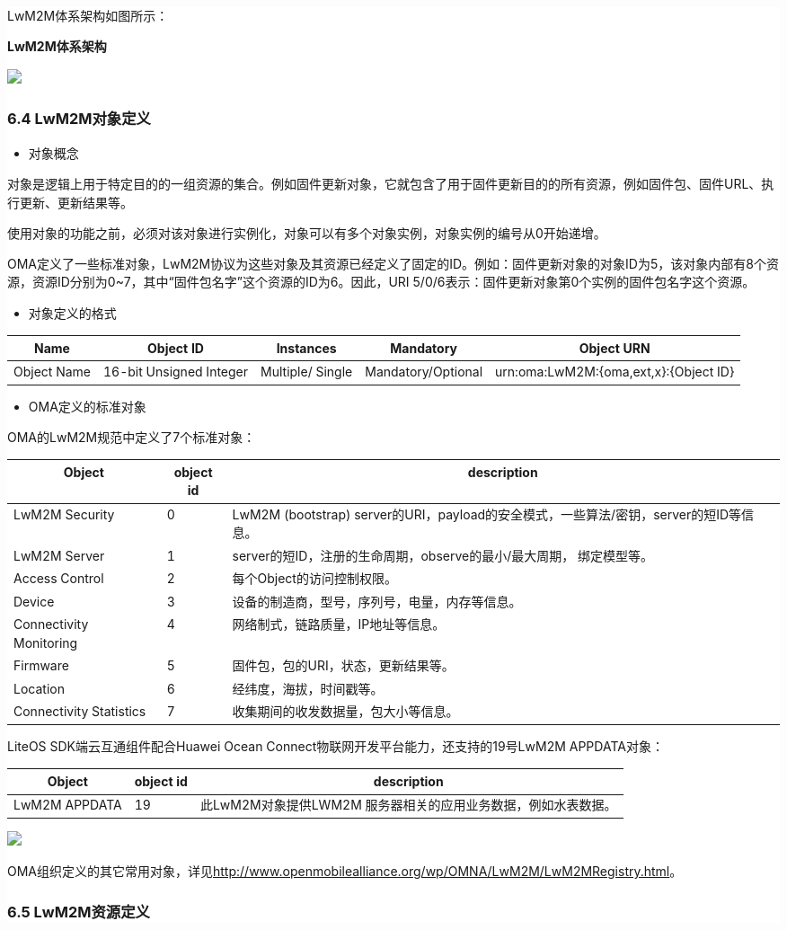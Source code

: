 LwM2M体系架构如图所示：

**LwM2M体系架构**

![](./meta/SDKGuide_AgentTiny/48.jpg)

<h3 id="6.4">6.4 LwM2M对象定义</h3>

* 对象概念

对象是逻辑上用于特定目的的一组资源的集合。例如固件更新对象，它就包含了用于固件更新目的的所有资源，例如固件包、固件URL、执行更新、更新结果等。

使用对象的功能之前，必须对该对象进行实例化，对象可以有多个对象实例，对象实例的编号从0开始递增。

OMA定义了一些标准对象，LwM2M协议为这些对象及其资源已经定义了固定的ID。例如：固件更新对象的对象ID为5，该对象内部有8个资源，资源ID分别为0\~7，其中“固件包名字”这个资源的ID为6。因此，URI
5/0/6表示：固件更新对象第0个实例的固件包名字这个资源。

* 对象定义的格式

| Name        | Object ID               | Instances        | Mandatory          | Object URN                            |
|-------------|-------------------------|------------------|--------------------|---------------------------------------|
| Object Name | 16-bit Unsigned Integer | Multiple/ Single | Mandatory/Optional | urn:oma:LwM2M:{oma,ext,x}:{Object ID} |

* OMA定义的标准对象

OMA的LwM2M规范中定义了7个标准对象：

| Object                  | object id | description                                                                           |
|-------------------------|-----------|---------------------------------------------------------------------------------------|
| LwM2M Security          | 0         | LwM2M (bootstrap) server的URI，payload的安全模式，一些算法/密钥，server的短ID等信息。 |
| LwM2M Server            | 1         | server的短ID，注册的生命周期，observe的最小/最大周期， 绑定模型等。                   |
| Access Control          | 2         | 每个Object的访问控制权限。                                                            |
| Device                  | 3         | 设备的制造商，型号，序列号，电量，内存等信息。                                        |
| Connectivity Monitoring | 4         | 网络制式，链路质量，IP地址等信息。                                                    |
| Firmware                | 5         | 固件包，包的URI，状态，更新结果等。                                                   |
| Location                | 6         | 经纬度，海拔，时间戳等。                                                              |
| Connectivity Statistics | 7         | 收集期间的收发数据量，包大小等信息。                                                  |

LiteOS SDK端云互通组件配合Huawei Ocean
Connect物联网开发平台能力，还支持的19号LwM2M APPDATA对象：

| Object        | object id | description                                                   |
|---------------|-----------|---------------------------------------------------------------|
| LwM2M APPDATA | 19        | 此LwM2M对象提供LWM2M 服务器相关的应用业务数据，例如水表数据。 |

![](./meta/SDKGuide_AgentTiny/6.gif)

OMA组织定义的其它常用对象，详见<http://www.openmobilealliance.org/wp/OMNA/LwM2M/LwM2MRegistry.html>。

<h3 id="6.5">6.5 LwM2M资源定义</h3>
